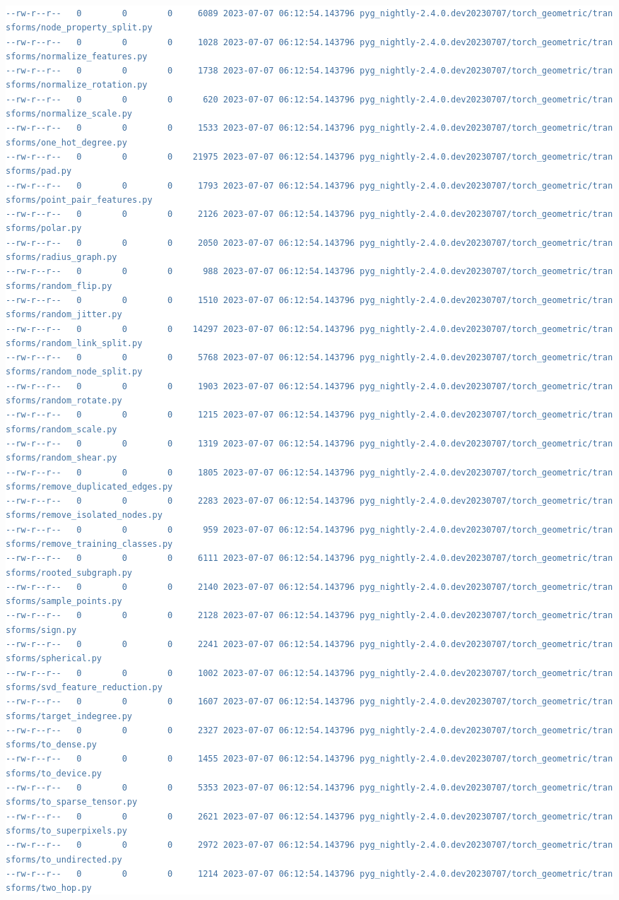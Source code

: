 ```diff
--rw-r--r--   0        0        0     6089 2023-07-07 06:12:54.143796 pyg_nightly-2.4.0.dev20230707/torch_geometric/transforms/node_property_split.py
--rw-r--r--   0        0        0     1028 2023-07-07 06:12:54.143796 pyg_nightly-2.4.0.dev20230707/torch_geometric/transforms/normalize_features.py
--rw-r--r--   0        0        0     1738 2023-07-07 06:12:54.143796 pyg_nightly-2.4.0.dev20230707/torch_geometric/transforms/normalize_rotation.py
--rw-r--r--   0        0        0      620 2023-07-07 06:12:54.143796 pyg_nightly-2.4.0.dev20230707/torch_geometric/transforms/normalize_scale.py
--rw-r--r--   0        0        0     1533 2023-07-07 06:12:54.143796 pyg_nightly-2.4.0.dev20230707/torch_geometric/transforms/one_hot_degree.py
--rw-r--r--   0        0        0    21975 2023-07-07 06:12:54.143796 pyg_nightly-2.4.0.dev20230707/torch_geometric/transforms/pad.py
--rw-r--r--   0        0        0     1793 2023-07-07 06:12:54.143796 pyg_nightly-2.4.0.dev20230707/torch_geometric/transforms/point_pair_features.py
--rw-r--r--   0        0        0     2126 2023-07-07 06:12:54.143796 pyg_nightly-2.4.0.dev20230707/torch_geometric/transforms/polar.py
--rw-r--r--   0        0        0     2050 2023-07-07 06:12:54.143796 pyg_nightly-2.4.0.dev20230707/torch_geometric/transforms/radius_graph.py
--rw-r--r--   0        0        0      988 2023-07-07 06:12:54.143796 pyg_nightly-2.4.0.dev20230707/torch_geometric/transforms/random_flip.py
--rw-r--r--   0        0        0     1510 2023-07-07 06:12:54.143796 pyg_nightly-2.4.0.dev20230707/torch_geometric/transforms/random_jitter.py
--rw-r--r--   0        0        0    14297 2023-07-07 06:12:54.143796 pyg_nightly-2.4.0.dev20230707/torch_geometric/transforms/random_link_split.py
--rw-r--r--   0        0        0     5768 2023-07-07 06:12:54.143796 pyg_nightly-2.4.0.dev20230707/torch_geometric/transforms/random_node_split.py
--rw-r--r--   0        0        0     1903 2023-07-07 06:12:54.143796 pyg_nightly-2.4.0.dev20230707/torch_geometric/transforms/random_rotate.py
--rw-r--r--   0        0        0     1215 2023-07-07 06:12:54.143796 pyg_nightly-2.4.0.dev20230707/torch_geometric/transforms/random_scale.py
--rw-r--r--   0        0        0     1319 2023-07-07 06:12:54.143796 pyg_nightly-2.4.0.dev20230707/torch_geometric/transforms/random_shear.py
--rw-r--r--   0        0        0     1805 2023-07-07 06:12:54.143796 pyg_nightly-2.4.0.dev20230707/torch_geometric/transforms/remove_duplicated_edges.py
--rw-r--r--   0        0        0     2283 2023-07-07 06:12:54.143796 pyg_nightly-2.4.0.dev20230707/torch_geometric/transforms/remove_isolated_nodes.py
--rw-r--r--   0        0        0      959 2023-07-07 06:12:54.143796 pyg_nightly-2.4.0.dev20230707/torch_geometric/transforms/remove_training_classes.py
--rw-r--r--   0        0        0     6111 2023-07-07 06:12:54.143796 pyg_nightly-2.4.0.dev20230707/torch_geometric/transforms/rooted_subgraph.py
--rw-r--r--   0        0        0     2140 2023-07-07 06:12:54.143796 pyg_nightly-2.4.0.dev20230707/torch_geometric/transforms/sample_points.py
--rw-r--r--   0        0        0     2128 2023-07-07 06:12:54.143796 pyg_nightly-2.4.0.dev20230707/torch_geometric/transforms/sign.py
--rw-r--r--   0        0        0     2241 2023-07-07 06:12:54.143796 pyg_nightly-2.4.0.dev20230707/torch_geometric/transforms/spherical.py
--rw-r--r--   0        0        0     1002 2023-07-07 06:12:54.143796 pyg_nightly-2.4.0.dev20230707/torch_geometric/transforms/svd_feature_reduction.py
--rw-r--r--   0        0        0     1607 2023-07-07 06:12:54.143796 pyg_nightly-2.4.0.dev20230707/torch_geometric/transforms/target_indegree.py
--rw-r--r--   0        0        0     2327 2023-07-07 06:12:54.143796 pyg_nightly-2.4.0.dev20230707/torch_geometric/transforms/to_dense.py
--rw-r--r--   0        0        0     1455 2023-07-07 06:12:54.143796 pyg_nightly-2.4.0.dev20230707/torch_geometric/transforms/to_device.py
--rw-r--r--   0        0        0     5353 2023-07-07 06:12:54.143796 pyg_nightly-2.4.0.dev20230707/torch_geometric/transforms/to_sparse_tensor.py
--rw-r--r--   0        0        0     2621 2023-07-07 06:12:54.143796 pyg_nightly-2.4.0.dev20230707/torch_geometric/transforms/to_superpixels.py
--rw-r--r--   0        0        0     2972 2023-07-07 06:12:54.143796 pyg_nightly-2.4.0.dev20230707/torch_geometric/transforms/to_undirected.py
--rw-r--r--   0        0        0     1214 2023-07-07 06:12:54.143796 pyg_nightly-2.4.0.dev20230707/torch_geometric/transforms/two_hop.py
```